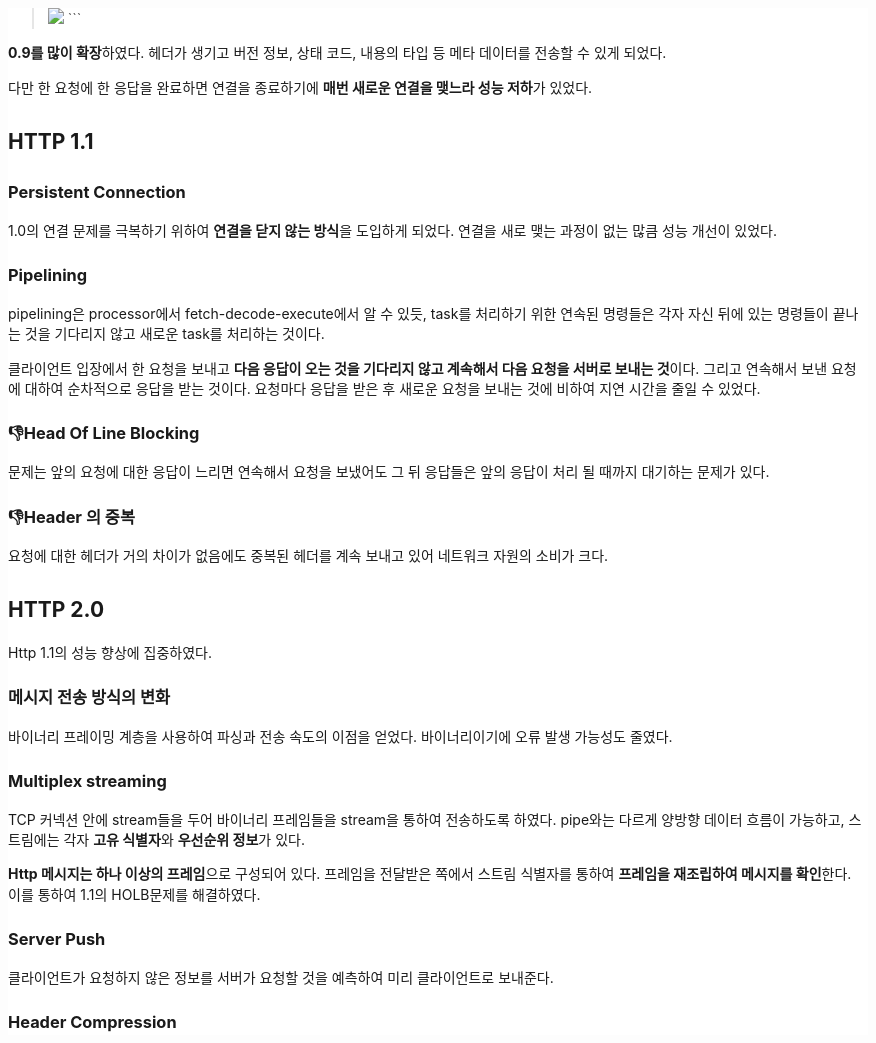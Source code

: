>   <IMG SRC="/myimage.gif">
> </HTML>
> ```
> 

**0.9를 많이 확장**하였다. 헤더가 생기고 버전 정보, 상태 코드, 내용의 타입 등 메타 데이터를 전송할 수 있게 되었다.

다만 한 요청에 한 응답을 완료하면 연결을 종료하기에 **매번 새로운 연결을 맺느라 성능 저하**가 있었다.

## HTTP 1.1

### Persistent Connection

1.0의 연결 문제를 극복하기 위하여 **연결을 닫지 않는 방식**을 도입하게 되었다. 연결을 새로 맺는 과정이 없는 많큼 성능 개선이 있었다.

### Pipelining

pipelining은 processor에서 fetch-decode-execute에서 알 수 있듯, task를 처리하기 위한 연속된 명령들은 각자 자신 뒤에 있는 명령들이 끝나는 것을 기다리지 않고 새로운 task를 처리하는 것이다.

클라이언트 입장에서 한 요청을 보내고 **다음 응답이 오는 것을 기다리지 않고 계속해서 다음 요청을 서버로 보내는 것**이다. 그리고 연속해서 보낸 요청에 대하여 순차적으로 응답을 받는 것이다. 요청마다 응답을 받은 후 새로운 요청을 보내는 것에 비하여 지연 시간을 줄일 수 있었다.

### 👎Head Of Line Blocking

문제는 앞의 요청에 대한 응답이 느리면 연속해서 요청을 보냈어도 그 뒤 응답들은 앞의 응답이 처리 될 때까지 대기하는 문제가 있다.

### 👎Header 의 중복

요청에 대한 헤더가 거의 차이가 없음에도 중복된 헤더를 계속 보내고 있어 네트워크 자원의 소비가 크다.

## HTTP 2.0

Http 1.1의 성능 향상에 집중하였다.

### 메시지 전송 방식의 변화

바이너리 프레이밍 계층을 사용하여 파싱과 전송 속도의 이점을 얻었다. 바이너리이기에 오류 발생 가능성도 줄였다.

### Multiplex streaming

TCP 커넥션 안에 stream들을 두어 바이너리 프레임들을 stream을 통하여 전송하도록 하였다. pipe와는 다르게 양방향 데이터 흐름이 가능하고, 스트림에는 각자 **고유 식별자**와 **우선순위 정보**가 있다.

**Http 메시지는 하나 이상의 프레임**으로 구성되어 있다. 프레임을 전달받은 쪽에서 스트림 식별자를 통하여 **프레임을 재조립하여 메시지를 확인**한다. 이를 통하여 1.1의 HOLB문제를 해결하였다.

### Server Push

클라이언트가 요청하지 않은 정보를 서버가 요청할 것을 예측하여 미리 클라이언트로 보내준다.

### Header Compression
